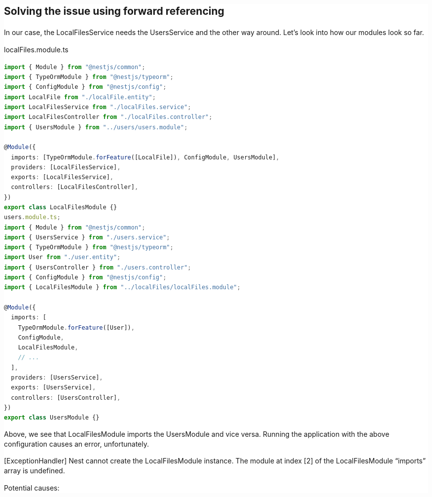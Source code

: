 ## Solving the issue using forward referencing

In our case, the LocalFilesService needs the UsersService and the other way around.
Let’s look into how our modules look so far.

localFiles.module.ts

```ts
import { Module } from "@nestjs/common";
import { TypeOrmModule } from "@nestjs/typeorm";
import { ConfigModule } from "@nestjs/config";
import LocalFile from "./localFile.entity";
import LocalFilesService from "./localFiles.service";
import LocalFilesController from "./localFiles.controller";
import { UsersModule } from "../users/users.module";

@Module({
  imports: [TypeOrmModule.forFeature([LocalFile]), ConfigModule, UsersModule],
  providers: [LocalFilesService],
  exports: [LocalFilesService],
  controllers: [LocalFilesController],
})
export class LocalFilesModule {}
users.module.ts;
import { Module } from "@nestjs/common";
import { UsersService } from "./users.service";
import { TypeOrmModule } from "@nestjs/typeorm";
import User from "./user.entity";
import { UsersController } from "./users.controller";
import { ConfigModule } from "@nestjs/config";
import { LocalFilesModule } from "../localFiles/localFiles.module";

@Module({
  imports: [
    TypeOrmModule.forFeature([User]),
    ConfigModule,
    LocalFilesModule,
    // ...
  ],
  providers: [UsersService],
  exports: [UsersService],
  controllers: [UsersController],
})
export class UsersModule {}
```

Above, we see that LocalFilesModule imports the UsersModule and vice versa.
Running the application with the above configuration causes an error, unfortunately.

[ExceptionHandler] Nest cannot create the LocalFilesModule instance.
The module at index [2] of the LocalFilesModule “imports” array is undefined.

Potential causes:
